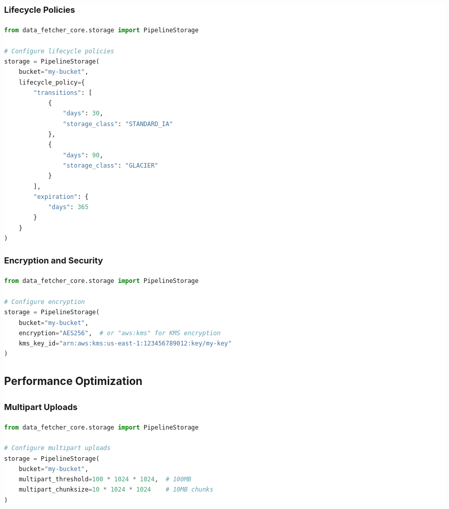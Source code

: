 ### **Lifecycle Policies**
```python
from data_fetcher_core.storage import PipelineStorage

# Configure lifecycle policies
storage = PipelineStorage(
    bucket="my-bucket",
    lifecycle_policy={
        "transitions": [
            {
                "days": 30,
                "storage_class": "STANDARD_IA"
            },
            {
                "days": 90,
                "storage_class": "GLACIER"
            }
        ],
        "expiration": {
            "days": 365
        }
    }
)
```

### **Encryption and Security**
```python
from data_fetcher_core.storage import PipelineStorage

# Configure encryption
storage = PipelineStorage(
    bucket="my-bucket",
    encryption="AES256",  # or "aws:kms" for KMS encryption
    kms_key_id="arn:aws:kms:us-east-1:123456789012:key/my-key"
)
```

## Performance Optimization

### **Multipart Uploads**
```python
from data_fetcher_core.storage import PipelineStorage

# Configure multipart uploads
storage = PipelineStorage(
    bucket="my-bucket",
    multipart_threshold=100 * 1024 * 1024,  # 100MB
    multipart_chunksize=10 * 1024 * 1024    # 10MB chunks
)
```
